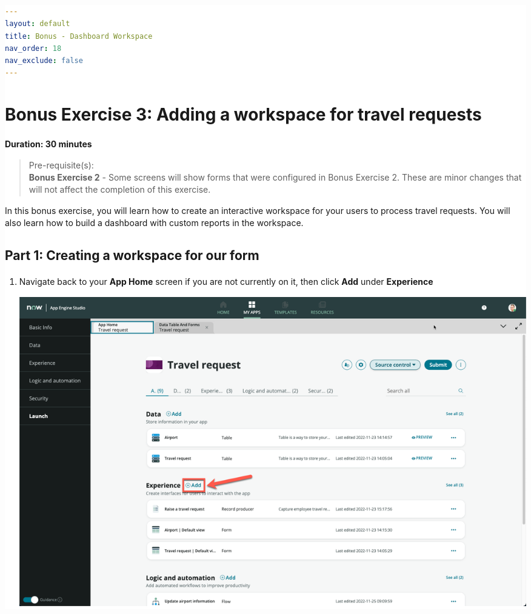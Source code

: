 ```yaml
---
layout: default
title: Bonus - Dashboard Workspace
nav_order: 18
nav_exclude: false
---
```


# Bonus Exercise 3: Adding a workspace for travel requests

**Duration: 30 minutes**

>Pre-requisite(s): 
<br>**Bonus Exercise 2** - Some screens will show forms that were configured in Bonus Exercise 2. These are minor changes that will not affect the completion of this exercise.

In this bonus exercise, you will learn how to create an interactive workspace for your users to process travel requests. You will also learn how to build a dashboard with custom reports in the workspace.

## Part 1: Creating a workspace for our form

1. Navigate back to your **App Home** screen if you are not currently on it, then click **Add** under **Experience**

    ![relative](images/addexp2.png)
